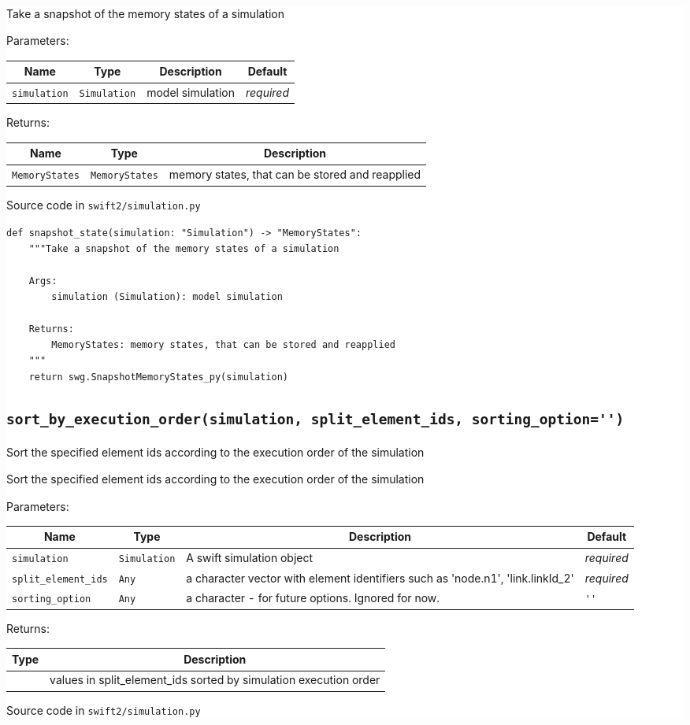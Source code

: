 Take a snapshot of the memory states of a simulation

Parameters:

| Name         | Type         | Description      | Default    |
| ------------ | ------------ | ---------------- | ---------- |
| `simulation` | `Simulation` | model simulation | *required* |

Returns:

| Name           | Type           | Description                                     |
| -------------- | -------------- | ----------------------------------------------- |
| `MemoryStates` | `MemoryStates` | memory states, that can be stored and reapplied |

Source code in `swift2/simulation.py`

```
def snapshot_state(simulation: "Simulation") -> "MemoryStates":
    """Take a snapshot of the memory states of a simulation

    Args:
        simulation (Simulation): model simulation

    Returns:
        MemoryStates: memory states, that can be stored and reapplied
    """
    return swg.SnapshotMemoryStates_py(simulation)

```

## `sort_by_execution_order(simulation, split_element_ids, sorting_option='')`

Sort the specified element ids according to the execution order of the simulation

Sort the specified element ids according to the execution order of the simulation

Parameters:

| Name                | Type         | Description                                                                    | Default    |
| ------------------- | ------------ | ------------------------------------------------------------------------------ | ---------- |
| `simulation`        | `Simulation` | A swift simulation object                                                      | *required* |
| `split_element_ids` | `Any`        | a character vector with element identifiers such as 'node.n1', 'link.linkId_2' | *required* |
| `sorting_option`    | `Any`        | a character - for future options. Ignored for now.                             | `''`       |

Returns:

| Type | Description                                                      |
| ---- | ---------------------------------------------------------------- |
|      | values in split_element_ids sorted by simulation execution order |

Source code in `swift2/simulation.py`
